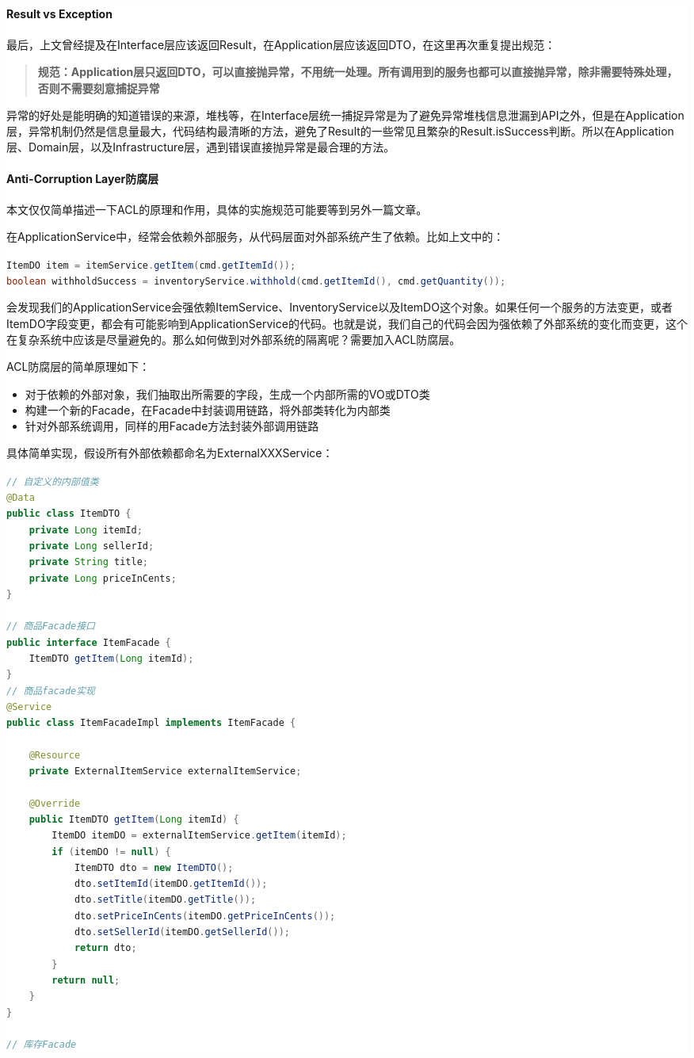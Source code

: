 #### Result vs Exception

最后，上文曾经提及在Interface层应该返回Result，在Application层应该返回DTO，在这里再次重复提出规范：

> **规范：Application层只返回DTO，可以直接抛异常，不用统一处理。所有调用到的服务也都可以直接抛异常，除非需要特殊处理，否则不需要刻意捕捉异常**

异常的好处是能明确的知道错误的来源，堆栈等，在Interface层统一捕捉异常是为了避免异常堆栈信息泄漏到API之外，但是在Application层，异常机制仍然是信息量最大，代码结构最清晰的方法，避免了Result的一些常见且繁杂的Result.isSuccess判断。所以在Application层、Domain层，以及Infrastructure层，遇到错误直接抛异常是最合理的方法。

#### Anti-Corruption Layer防腐层

本文仅仅简单描述一下ACL的原理和作用，具体的实施规范可能要等到另外一篇文章。

在ApplicationService中，经常会依赖外部服务，从代码层面对外部系统产生了依赖。比如上文中的：

```java
ItemDO item = itemService.getItem(cmd.getItemId());
boolean withholdSuccess = inventoryService.withhold(cmd.getItemId(), cmd.getQuantity());
```

 会发现我们的ApplicationService会强依赖ItemService、InventoryService以及ItemDO这个对象。如果任何一个服务的方法变更，或者ItemDO字段变更，都会有可能影响到ApplicationService的代码。也就是说，我们自己的代码会因为强依赖了外部系统的变化而变更，这个在复杂系统中应该是尽量避免的。那么如何做到对外部系统的隔离呢？需要加入ACL防腐层。 

ACL防腐层的简单原理如下：

- 对于依赖的外部对象，我们抽取出所需要的字段，生成一个内部所需的VO或DTO类
- 构建一个新的Facade，在Facade中封装调用链路，将外部类转化为内部类
- 针对外部系统调用，同样的用Facade方法封装外部调用链路

 具体简单实现，假设所有外部依赖都命名为ExternalXXXService： 

```java
// 自定义的内部值类
@Data
public class ItemDTO {
    private Long itemId;
    private Long sellerId;
    private String title;
    private Long priceInCents;
}

// 商品Facade接口
public interface ItemFacade {
    ItemDTO getItem(Long itemId);
}
// 商品facade实现
@Service
public class ItemFacadeImpl implements ItemFacade {

    @Resource
    private ExternalItemService externalItemService;

    @Override
    public ItemDTO getItem(Long itemId) {
        ItemDO itemDO = externalItemService.getItem(itemId);
        if (itemDO != null) {
            ItemDTO dto = new ItemDTO();
            dto.setItemId(itemDO.getItemId());
            dto.setTitle(itemDO.getTitle());
            dto.setPriceInCents(itemDO.getPriceInCents());
            dto.setSellerId(itemDO.getSellerId());
            return dto;
        }
        return null;
    }
}

// 库存Facade
```